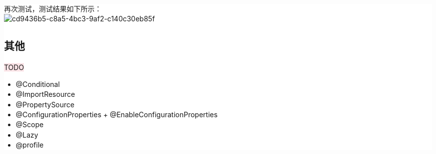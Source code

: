    再次测试，测试结果如下所示：<br />![cd9436b5-c8a5-4bc3-9af2-c140c30eb85f](https://fastly.jsdelivr.net/gh/xihuanxiaorang/img/202307252320825.png)

## 其他

<span style="background-color: rgb(251, 228, 231);">TODO</span>

- @Conditional
- @ImportResource
- @PropertySource
- @ConfigurationProperties + @EnableConfigurationProperties
- @Scope
- @Lazy
- @profile
